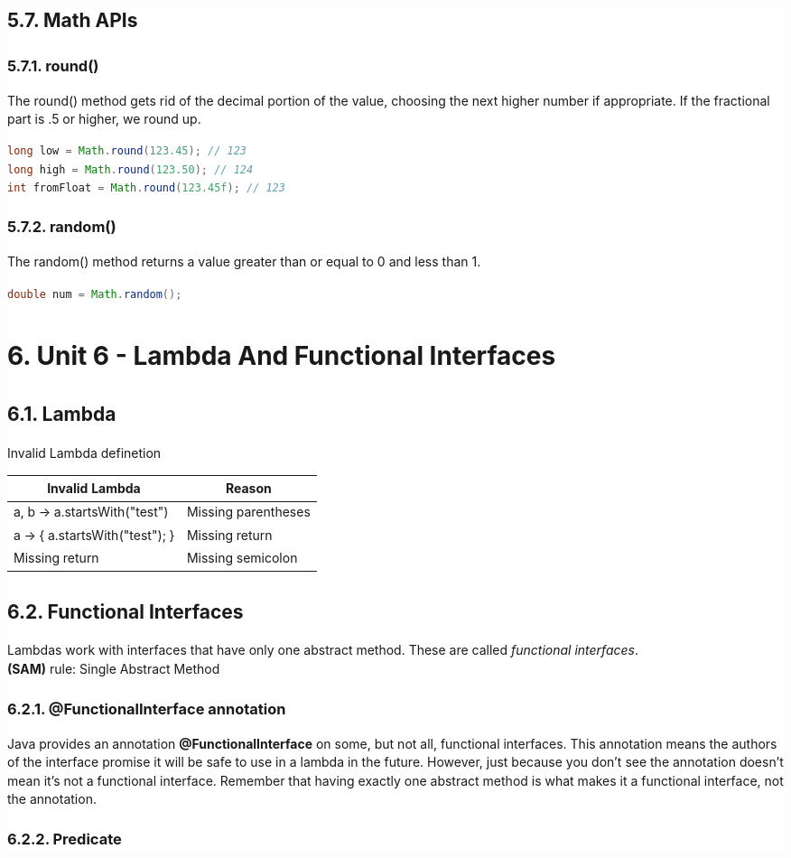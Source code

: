 ## 5.7. Math APIs
### 5.7.1. round()
The round() method gets rid of the decimal portion of the value, choosing the next higher number if appropriate. If the fractional part is .5 or higher, we round up.

```java
long low = Math.round(123.45); // 123
long high = Math.round(123.50); // 124
int fromFloat = Math.round(123.45f); // 123
```  
### 5.7.2. random()

The random() method returns a value greater than or equal to 0 and less than 1.

```java
double num = Math.random();
```  


# 6. Unit 6 - Lambda And Functional Interfaces

## 6.1. Lambda
Invalid Lambda definetion

|Invalid Lambda|Reason|
|-|-|
|a, b -> a.startsWith("test") | Missing parentheses|
|a -> { a.startsWith("test"); }|Missing return|
|Missing return|Missing semicolon|

## 6.2. Functional Interfaces

Lambdas work with interfaces that have only one abstract method. These are called *functional interfaces*.  
**(SAM)** rule: Single Abstract Method

### 6.2.1. @FunctionalInterface annotation
Java provides an annotation **@FunctionalInterface** on some, but not all, functional interfaces. This annotation means the authors of the interface promise it will be safe to use in a lambda in the future. However, just because you don’t see the annotation doesn’t mean it’s not a functional interface. Remember that having exactly one abstract method is what makes it a functional interface, not the annotation.


### 6.2.2. Predicate
